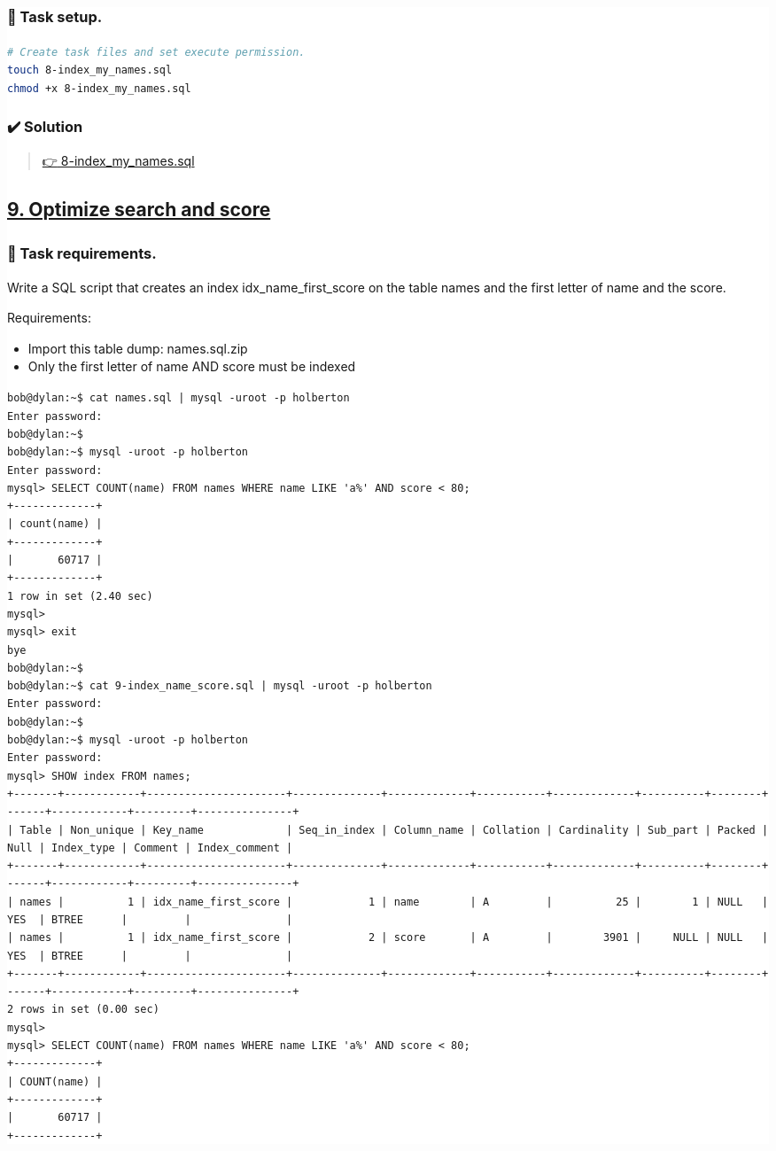 ### :wrench: Task setup.
```bash
# Create task files and set execute permission.
touch 8-index_my_names.sql
chmod +x 8-index_my_names.sql
```

### :heavy_check_mark: Solution
> [:point_right: 8-index_my_names.sql](8-index_my_names.sql)


## [9. Optimize search and score](9-index_name_score.sql)
### :page_with_curl: Task requirements.
Write a SQL script that creates an index idx_name_first_score on the table names and the first letter of name and the score.

Requirements:

*    Import this table dump: names.sql.zip
*    Only the first letter of name AND score must be indexed
```
bob@dylan:~$ cat names.sql | mysql -uroot -p holberton
Enter password: 
bob@dylan:~$ 
bob@dylan:~$ mysql -uroot -p holberton
Enter password: 
mysql> SELECT COUNT(name) FROM names WHERE name LIKE 'a%' AND score < 80;
+-------------+
| count(name) |
+-------------+
|       60717 |
+-------------+
1 row in set (2.40 sec)
mysql> 
mysql> exit
bye
bob@dylan:~$ 
bob@dylan:~$ cat 9-index_name_score.sql | mysql -uroot -p holberton 
Enter password: 
bob@dylan:~$ 
bob@dylan:~$ mysql -uroot -p holberton
Enter password: 
mysql> SHOW index FROM names;
+-------+------------+----------------------+--------------+-------------+-----------+-------------+----------+--------+------+------------+---------+---------------+
| Table | Non_unique | Key_name             | Seq_in_index | Column_name | Collation | Cardinality | Sub_part | Packed | Null | Index_type | Comment | Index_comment |
+-------+------------+----------------------+--------------+-------------+-----------+-------------+----------+--------+------+------------+---------+---------------+
| names |          1 | idx_name_first_score |            1 | name        | A         |          25 |        1 | NULL   | YES  | BTREE      |         |               |
| names |          1 | idx_name_first_score |            2 | score       | A         |        3901 |     NULL | NULL   | YES  | BTREE      |         |               |
+-------+------------+----------------------+--------------+-------------+-----------+-------------+----------+--------+------+------------+---------+---------------+
2 rows in set (0.00 sec)
mysql> 
mysql> SELECT COUNT(name) FROM names WHERE name LIKE 'a%' AND score < 80;
+-------------+
| COUNT(name) |
+-------------+
|       60717 |
+-------------+
```